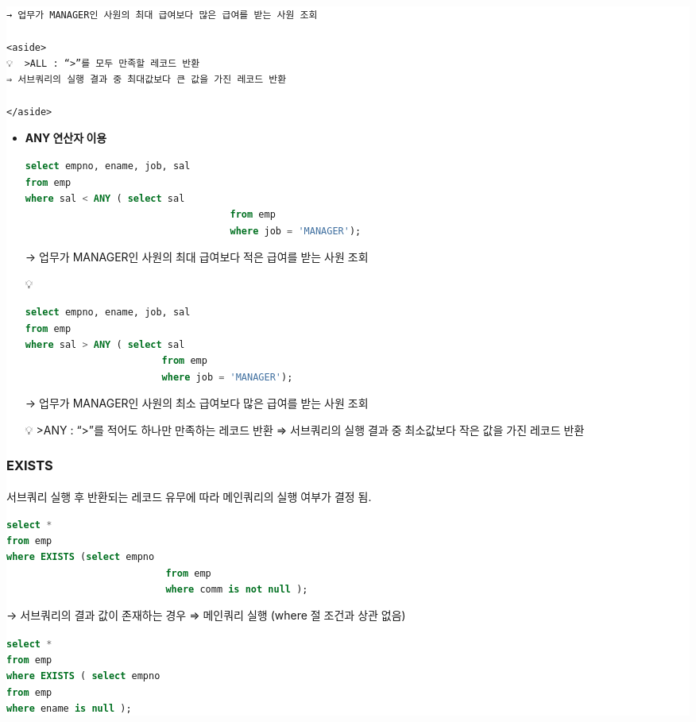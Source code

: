     → 업무가 MANAGER인 사원의 최대 급여보다 많은 급여를 받는 사원 조회
    
    <aside>
    💡  >ALL : “>”를 모두 만족할 레코드 반환 
    ⇒ 서브쿼리의 실행 결과 중 최대값보다 큰 값을 가진 레코드 반환
    
    </aside>
    
- **ANY 연산자 이용**
    
    ```sql
    select empno, ename, job, sal
    from emp
    where sal < ANY ( select sal
    									from emp
    									where job = 'MANAGER');
    ```
    
    → 업무가 MANAGER인 사원의 최대 급여보다 적은 급여를 받는 사원 조회
    
    <aside>
    💡 <ANY : “<”를 적어도 하나만 만족하는 레코드 반환 
    ⇒ 서브쿼리의 실행 결과 중 최대값보다 작은 값을 가진 레코드 반환
    
    </aside>
    
    ```sql
    select empno, ename, job, sal
    from emp
    where sal > ANY ( select sal
    						from emp
    						where job = 'MANAGER');
    ```
    
    → 업무가 MANAGER인 사원의 최소 급여보다 많은 급여를 받는 사원 조회
    
    <aside>
    💡 >ANY : “>”를 적어도 하나만 만족하는 레코드 반환 
    ⇒ 서브쿼리의 실행 결과 중 최소값보다 작은 값을 가진 레코드 반환
    
    </aside>
    

### EXISTS

서브쿼리 실행 후 반환되는 레코드 유무에 따라 메인쿼리의 실행 여부가 결정 됨.

```sql
select *
from emp
where EXISTS (select empno
							from emp
							where comm is not null );
```

→ 서브쿼리의 결과 값이 존재하는 경우 ⇒ 메인쿼리 실행 (where 절 조건과 상관 없음)

```sql
select *
from emp
where EXISTS ( select empno
from emp
where ename is null );
```

